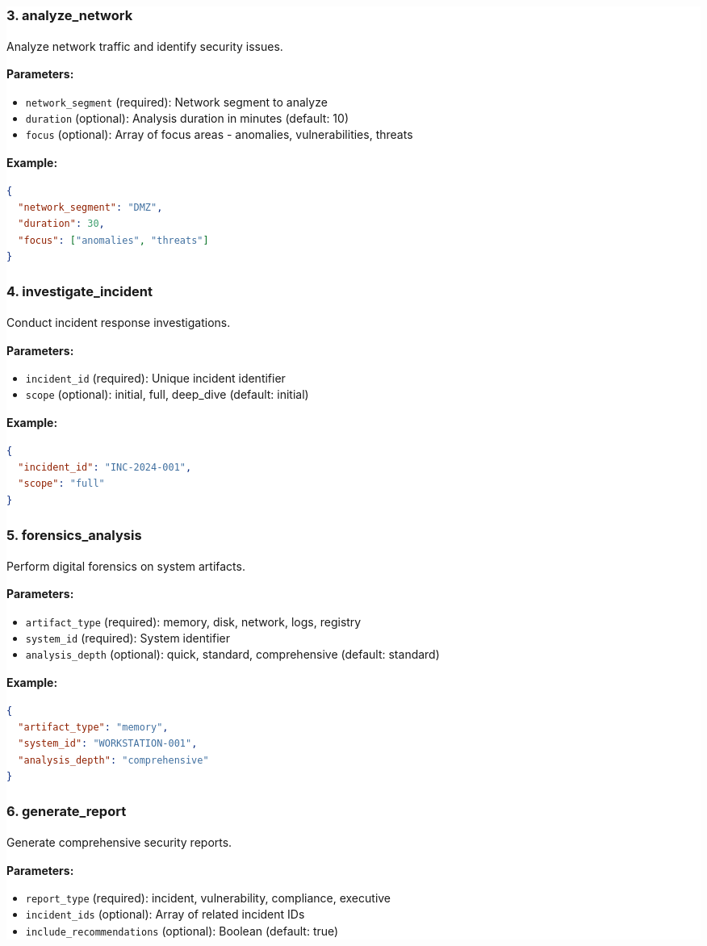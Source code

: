 ### 3. analyze_network
Analyze network traffic and identify security issues.

**Parameters:**
- `network_segment` (required): Network segment to analyze
- `duration` (optional): Analysis duration in minutes (default: 10)
- `focus` (optional): Array of focus areas - anomalies, vulnerabilities, threats

**Example:**
```json
{
  "network_segment": "DMZ",
  "duration": 30,
  "focus": ["anomalies", "threats"]
}
```

### 4. investigate_incident
Conduct incident response investigations.

**Parameters:**
- `incident_id` (required): Unique incident identifier
- `scope` (optional): initial, full, deep_dive (default: initial)

**Example:**
```json
{
  "incident_id": "INC-2024-001",
  "scope": "full"
}
```

### 5. forensics_analysis
Perform digital forensics on system artifacts.

**Parameters:**
- `artifact_type` (required): memory, disk, network, logs, registry
- `system_id` (required): System identifier
- `analysis_depth` (optional): quick, standard, comprehensive (default: standard)

**Example:**
```json
{
  "artifact_type": "memory",
  "system_id": "WORKSTATION-001",
  "analysis_depth": "comprehensive"
}
```

### 6. generate_report
Generate comprehensive security reports.

**Parameters:**
- `report_type` (required): incident, vulnerability, compliance, executive
- `incident_ids` (optional): Array of related incident IDs
- `include_recommendations` (optional): Boolean (default: true)
